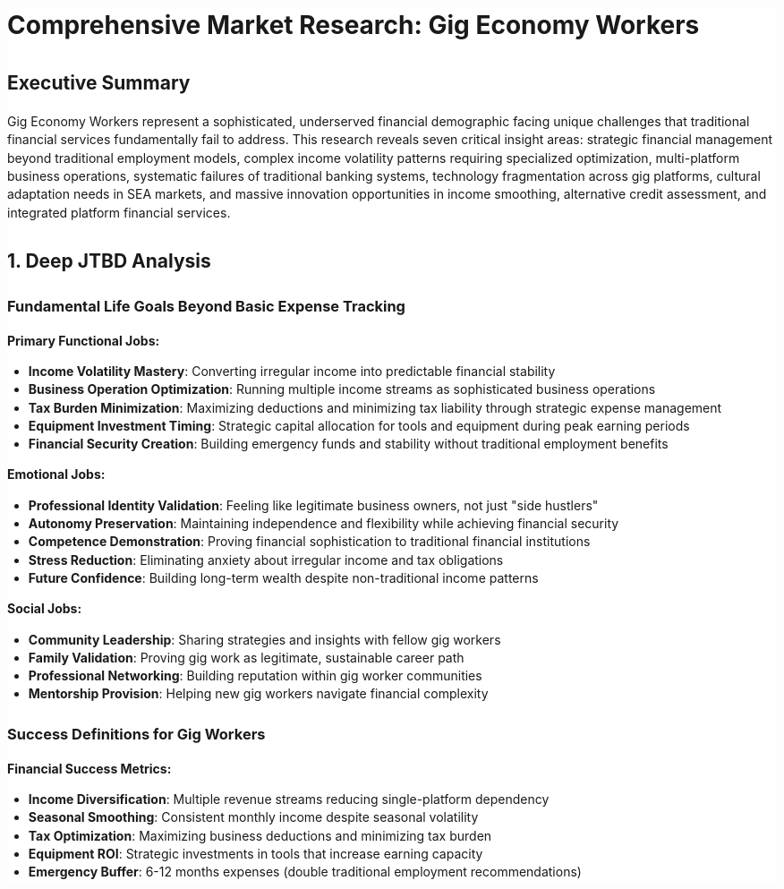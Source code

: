# Comprehensive Market Research: Gig Economy Workers

## Executive Summary

Gig Economy Workers represent a sophisticated, underserved financial demographic facing unique challenges that traditional financial services fundamentally fail to address. This research reveals seven critical insight areas: strategic financial management beyond traditional employment models, complex income volatility patterns requiring specialized optimization, multi-platform business operations, systematic failures of traditional banking systems, technology fragmentation across gig platforms, cultural adaptation needs in SEA markets, and massive innovation opportunities in income smoothing, alternative credit assessment, and integrated platform financial services.

## 1. Deep JTBD Analysis

### Fundamental Life Goals Beyond Basic Expense Tracking

**Primary Functional Jobs:**
- **Income Volatility Mastery**: Converting irregular income into predictable financial stability
- **Business Operation Optimization**: Running multiple income streams as sophisticated business operations
- **Tax Burden Minimization**: Maximizing deductions and minimizing tax liability through strategic expense management
- **Equipment Investment Timing**: Strategic capital allocation for tools and equipment during peak earning periods
- **Financial Security Creation**: Building emergency funds and stability without traditional employment benefits

**Emotional Jobs:**
- **Professional Identity Validation**: Feeling like legitimate business owners, not just "side hustlers"
- **Autonomy Preservation**: Maintaining independence and flexibility while achieving financial security
- **Competence Demonstration**: Proving financial sophistication to traditional financial institutions
- **Stress Reduction**: Eliminating anxiety about irregular income and tax obligations
- **Future Confidence**: Building long-term wealth despite non-traditional income patterns

**Social Jobs:**
- **Community Leadership**: Sharing strategies and insights with fellow gig workers
- **Family Validation**: Proving gig work as legitimate, sustainable career path
- **Professional Networking**: Building reputation within gig worker communities
- **Mentorship Provision**: Helping new gig workers navigate financial complexity

### Success Definitions for Gig Workers

**Financial Success Metrics:**
- **Income Diversification**: Multiple revenue streams reducing single-platform dependency
- **Seasonal Smoothing**: Consistent monthly income despite seasonal volatility
- **Tax Optimization**: Maximizing business deductions and minimizing tax burden
- **Equipment ROI**: Strategic investments in tools that increase earning capacity
- **Emergency Buffer**: 6-12 months expenses (double traditional employment recommendations)
